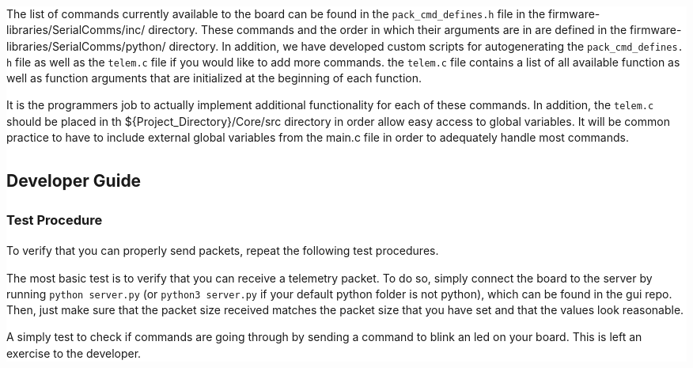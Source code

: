 The list of commands currently available to the board can be found in the `pack_cmd_defines.h` file in the firmware-libraries/SerialComms/inc/ directory. These commands and the order in which their arguments are in are defined in the firmware-libraries/SerialComms/python/ directory. In addition, we have developed custom scripts for autogenerating the `pack_cmd_defines.h` file as well as the `telem.c` file if you would like to add more commands. the `telem.c` file contains a list of all available function as well as function arguments that are initialized at the beginning of each function. 

It is the programmers job to actually implement additional functionality for each of these commands. In addition, the `telem.c` should be placed in th ${Project_Directory}/Core/src directory in order allow easy access to global variables. It will be common practice to have to include external global variables from the main.c file in order to adequately handle most commands.
             
## Developer Guide

### Test Procedure

To verify that you can properly send packets, repeat the following test procedures. 

The most basic test is to verify that you can receive a telemetry packet. To do so, simply connect the board to the server by running `python server.py` (or `python3 server.py` if your default python folder is not python), which can be found in the gui repo. Then, just make sure that the packet size received matches the packet size that you have set and that the values look reasonable.

A simply test to check if commands are going through by sending a command to blink an led on your board. This is left an exercise to the developer.
